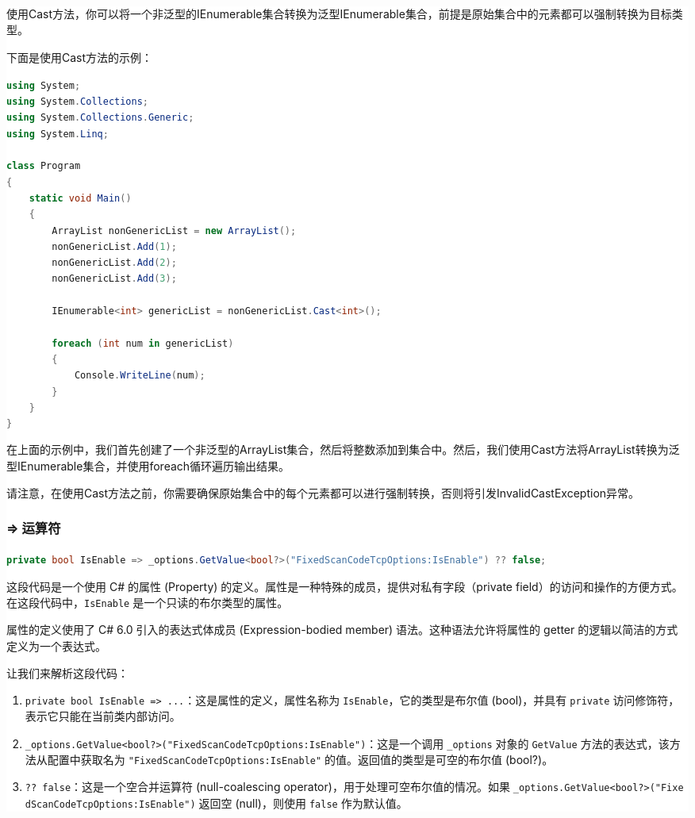 使用Cast方法，你可以将一个非泛型的IEnumerable集合转换为泛型IEnumerable<T>集合，前提是原始集合中的元素都可以强制转换为目标类型。

下面是使用Cast方法的示例：

```csharp
using System;
using System.Collections;
using System.Collections.Generic;
using System.Linq;

class Program
{
    static void Main()
    {
        ArrayList nonGenericList = new ArrayList();
        nonGenericList.Add(1);
        nonGenericList.Add(2);
        nonGenericList.Add(3);

        IEnumerable<int> genericList = nonGenericList.Cast<int>();

        foreach (int num in genericList)
        {
            Console.WriteLine(num);
        }
    }
}
```

在上面的示例中，我们首先创建了一个非泛型的ArrayList集合，然后将整数添加到集合中。然后，我们使用Cast方法将ArrayList转换为泛型IEnumerable<int>集合，并使用foreach循环遍历输出结果。

请注意，在使用Cast方法之前，你需要确保原始集合中的每个元素都可以进行强制转换，否则将引发InvalidCastException异常。





### =>    运算符

```c#
private bool IsEnable => _options.GetValue<bool?>("FixedScanCodeTcpOptions:IsEnable") ?? false;
```

这段代码是一个使用 C# 的属性 (Property) 的定义。属性是一种特殊的成员，提供对私有字段（private field）的访问和操作的方便方式。在这段代码中，`IsEnable` 是一个只读的布尔类型的属性。

属性的定义使用了 C# 6.0 引入的表达式体成员 (Expression-bodied member) 语法。这种语法允许将属性的 getter 的逻辑以简洁的方式定义为一个表达式。

让我们来解析这段代码：

1. `private bool IsEnable => ...`：这是属性的定义，属性名称为 `IsEnable`，它的类型是布尔值 (bool)，并具有 `private` 访问修饰符，表示它只能在当前类内部访问。

2. `_options.GetValue<bool?>("FixedScanCodeTcpOptions:IsEnable")`：这是一个调用 `_options` 对象的 `GetValue` 方法的表达式，该方法从配置中获取名为 `"FixedScanCodeTcpOptions:IsEnable"` 的值。返回值的类型是可空的布尔值 (bool?)。

3. `?? false`：这是一个空合并运算符 (null-coalescing operator)，用于处理可空布尔值的情况。如果 `_options.GetValue<bool?>("FixedScanCodeTcpOptions:IsEnable")` 返回空 (null)，则使用 `false` 作为默认值。
